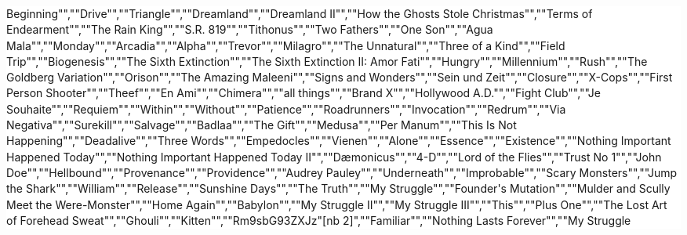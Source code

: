Beginning\"","\"Drive\"","\"Triangle\"","\"Dreamland\"","\"Dreamland II\"","\"How the Ghosts Stole Christmas\"","\"Terms of Endearment\"","\"The Rain King\"","\"S.R. 819\"","\"Tithonus\"","\"Two Fathers\"","\"One Son\"","\"Agua Mala\"","\"Monday\"","\"Arcadia\"","\"Alpha\"","\"Trevor\"","\"Milagro\"","\"The Unnatural\"","\"Three of a Kind\"","\"Field Trip\"","\"Biogenesis\"","\"The Sixth Extinction\"","\"The Sixth Extinction II: Amor Fati\"","\"Hungry\"","\"Millennium\"","\"Rush\"","\"The Goldberg Variation\"","\"Orison\"","\"The Amazing Maleeni\"","\"Signs and Wonders\"","\"Sein und Zeit\"","\"Closure\"","\"X-Cops\"","\"First Person Shooter\"","\"Theef\"","\"En Ami\"","\"Chimera\"","\"all things\"","\"Brand X\"","\"Hollywood A.D.\"","\"Fight Club\"","\"Je Souhaite\"","\"Requiem\"","\"Within\"","\"Without\"","\"Patience\"","\"Roadrunners\"","\"Invocation\"","\"Redrum\"","\"Via Negativa\"","\"Surekill\"","\"Salvage\"","\"Badlaa\"","\"The Gift\"","\"Medusa\"","\"Per Manum\"","\"This Is Not Happening\"","\"Deadalive\"","\"Three Words\"","\"Empedocles\"","\"Vienen\"","\"Alone\"","\"Essence\"","\"Existence\"","\"Nothing Important Happened Today\"","\"Nothing Important Happened Today II\"","\"Dæmonicus\"","\"4-D\"","\"Lord of the Flies\"","\"Trust No 1\"","\"John Doe\"","\"Hellbound\"","\"Provenance\"","\"Providence\"","\"Audrey Pauley\"","\"Underneath\"","\"Improbable\"","\"Scary Monsters\"","\"Jump the Shark\"","\"William\"","\"Release\"","\"Sunshine Days\"","\"The Truth\"","\"My Struggle\"","\"Founder's Mutation\"","\"Mulder and Scully Meet the Were-Monster\"","\"Home Again\"","\"Babylon\"","\"My Struggle II\"","\"My Struggle III\"","\"This\"","\"Plus One\"","\"The Lost Art of Forehead Sweat\"","\"Ghouli\"","\"Kitten\"","\"Rm9sbG93ZXJz\"[nb 2]","\"Familiar\"","\"Nothing Lasts Forever\"","\"My Struggle